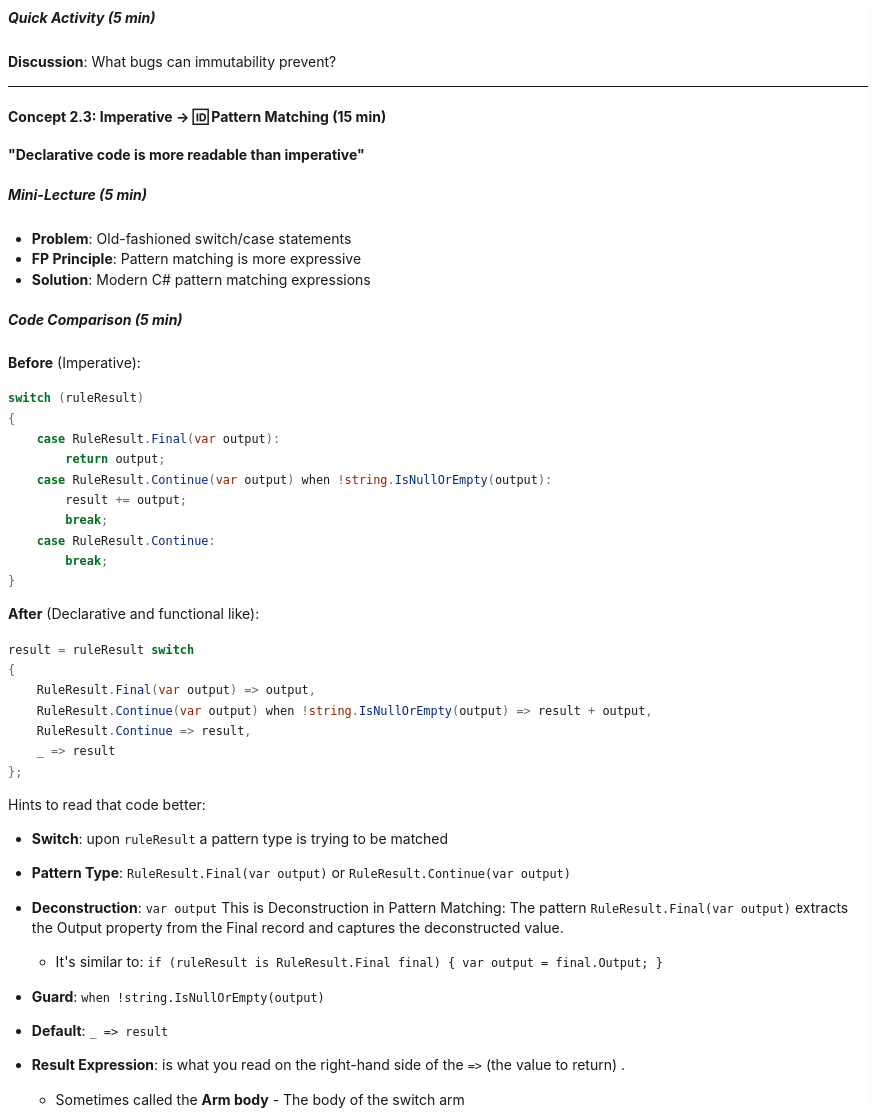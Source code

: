 ##### Quick Activity (5 min)
**Discussion**: What bugs can immutability prevent?

---

#### Concept 2.3: Imperative → 🆔 Pattern Matching (15 min)
**"Declarative code is more readable than imperative"**

##### Mini-Lecture (5 min)
- **Problem**: Old-fashioned switch/case statements
- **FP Principle**: Pattern matching is more expressive
- **Solution**: Modern C# pattern matching expressions

##### Code Comparison (5 min)
**Before** (Imperative):
```csharp
switch (ruleResult)
{
    case RuleResult.Final(var output):
        return output;
    case RuleResult.Continue(var output) when !string.IsNullOrEmpty(output):
        result += output;
        break;
    case RuleResult.Continue:
        break;
}
```

**After** (Declarative and functional like):
```csharp
result = ruleResult switch
{
    RuleResult.Final(var output) => output,
    RuleResult.Continue(var output) when !string.IsNullOrEmpty(output) => result + output,
    RuleResult.Continue => result,
    _ => result
};
```

Hints to read that code better:
- **Switch**:  upon `ruleResult` a pattern type is trying to be matched
- **Pattern Type**: `RuleResult.Final(var output)` or `RuleResult.Continue(var output)`
- **Deconstruction**: `var output` 
This is Deconstruction in Pattern Matching:
  The pattern ```RuleResult.Final(var output)``` extracts the Output property from the Final record
  and captures the deconstructed value.
  
  - It's similar to:  ```if (ruleResult is RuleResult.Final final) { var output = final.Output; }```
- **Guard**: `when !string.IsNullOrEmpty(output)`
- **Default**: `_ => result`
- **Result Expression**: is what you read on the right-hand side of the `=>` (the value to return) . 
   - Sometimes called the **Arm body** - The body of the switch arm
